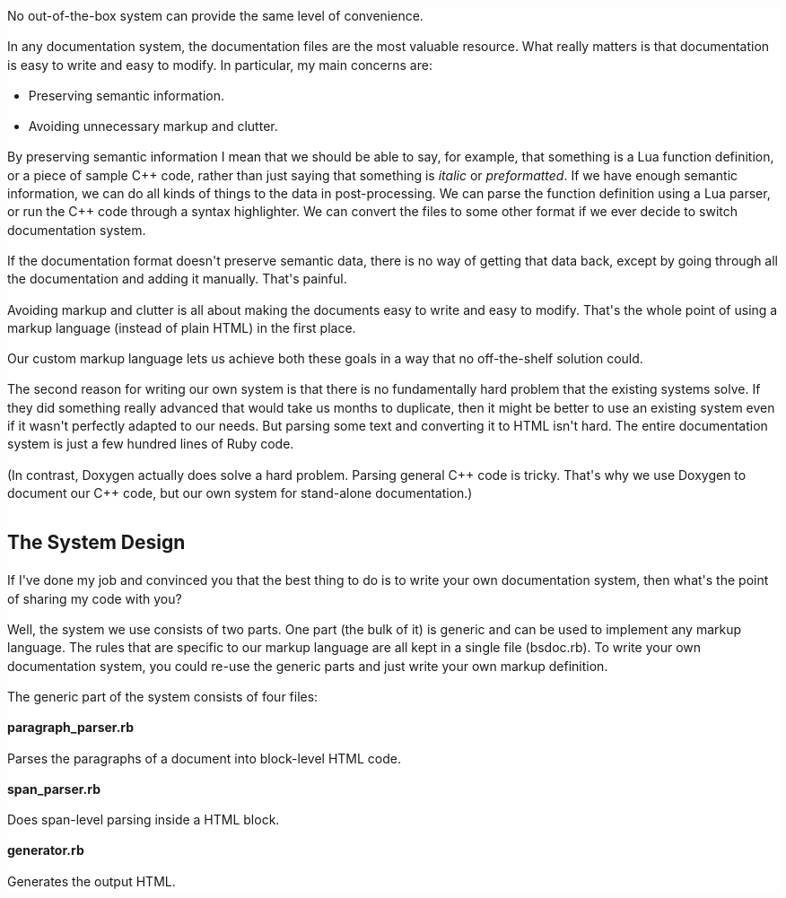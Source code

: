 
No out-of-the-box system can provide the same level of convenience.

In any documentation system, the documentation files are the most valuable resource. What really matters is that documentation is easy to write and easy to modify. In particular, my main concerns are:

* Preserving semantic information.

* Avoiding unnecessary markup and clutter.

By preserving semantic information I mean that we should be able to say, for example, that something is a Lua function definition, or a piece of sample C++ code, rather than just saying that something is *italic* or *preformatted*. If we have enough semantic information, we can do all kinds of things to the data in post-processing. We can parse the function definition using a Lua parser, or run the C++ code through a syntax highlighter. We can convert the files to some other format if we ever decide to switch documentation system.

If the documentation format doesn't preserve semantic data, there is no way of getting that data back, except by going through all the documentation and adding it manually. That's painful.

Avoiding markup and clutter is all about making the documents easy to write and easy to modify. That's the whole point of using a markup language (instead of plain HTML) in the first place.

Our custom markup language lets us achieve both these goals in a way that no off-the-shelf solution could.

The second reason for writing our own system is that there is no fundamentally hard problem that the existing systems solve. If they did something really advanced that would take us months to duplicate, then it might be better to use an existing system even if it wasn't perfectly adapted to our needs. But parsing some text and converting it to HTML isn't hard. The entire documentation system is just a few hundred lines of Ruby code.

(In contrast, Doxygen actually does solve a hard problem. Parsing general C++ code is tricky. That's why we use Doxygen to document our C++ code, but our own system for stand-alone documentation.)

## The System Design

If I've done my job and convinced you that the best thing to do is to write your own documentation system, then what's the point of sharing my code with you?

Well, the system we use consists of two parts. One part (the bulk of it) is generic and can be used to implement any markup language. The rules that are specific to our markup language are all kept in a single file (bsdoc.rb). To write your own documentation system, you could re-use the generic parts and just write your own markup definition.

The generic part of the system consists of four files:

**paragraph_parser.rb**

Parses the paragraphs of a document into block-level HTML code.

**span_parser.rb**

Does span-level parsing inside a HTML block.

**generator.rb**

Generates the output HTML.

